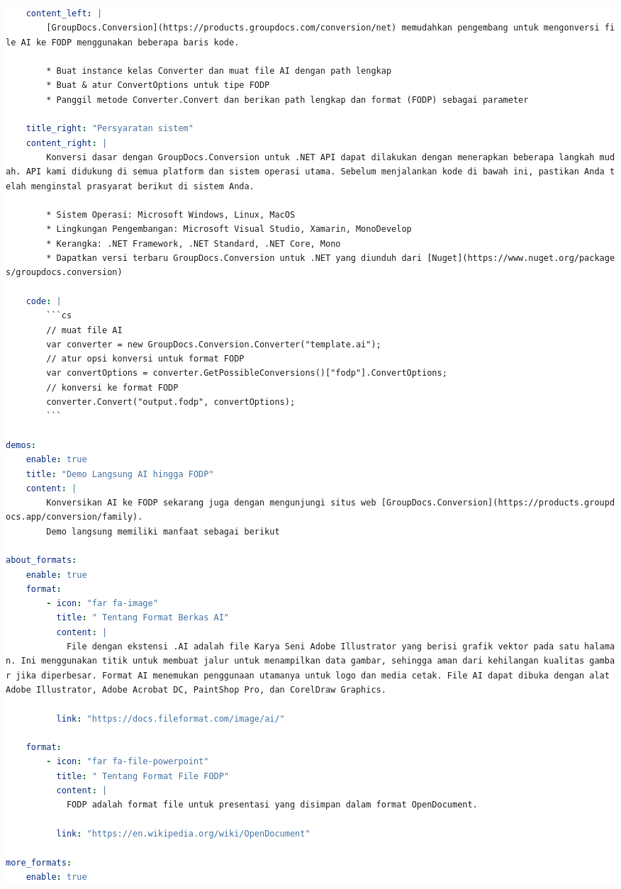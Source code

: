 ```yaml
    content_left: |
        [GroupDocs.Conversion](https://products.groupdocs.com/conversion/net) memudahkan pengembang untuk mengonversi file AI ke FODP menggunakan beberapa baris kode.

        * Buat instance kelas Converter dan muat file AI dengan path lengkap
        * Buat & atur ConvertOptions untuk tipe FODP
        * Panggil metode Converter.Convert dan berikan path lengkap dan format (FODP) sebagai parameter
        
    title_right: "Persyaratan sistem"
    content_right: |
        Konversi dasar dengan GroupDocs.Conversion untuk .NET API dapat dilakukan dengan menerapkan beberapa langkah mudah. API kami didukung di semua platform dan sistem operasi utama. Sebelum menjalankan kode di bawah ini, pastikan Anda telah menginstal prasyarat berikut di sistem Anda.

        * Sistem Operasi: Microsoft Windows, Linux, MacOS
        * Lingkungan Pengembangan: Microsoft Visual Studio, Xamarin, MonoDevelop
        * Kerangka: .NET Framework, .NET Standard, .NET Core, Mono
        * Dapatkan versi terbaru GroupDocs.Conversion untuk .NET yang diunduh dari [Nuget](https://www.nuget.org/packages/groupdocs.conversion)
        
    code: |
        ```cs
        // muat file AI
        var converter = new GroupDocs.Conversion.Converter("template.ai");
        // atur opsi konversi untuk format FODP
        var convertOptions = converter.GetPossibleConversions()["fodp"].ConvertOptions;
        // konversi ke format FODP
        converter.Convert("output.fodp", convertOptions);
        ```
        
demos:
    enable: true
    title: "Demo Langsung AI hingga FODP"
    content: |
        Konversikan AI ke FODP sekarang juga dengan mengunjungi situs web [GroupDocs.Conversion](https://products.groupdocs.app/conversion/family).  
        Demo langsung memiliki manfaat sebagai berikut
        
about_formats:
    enable: true
    format:
        - icon: "far fa-image"
          title: " Tentang Format Berkas AI"
          content: |
            File dengan ekstensi .AI adalah file Karya Seni Adobe Illustrator yang berisi grafik vektor pada satu halaman. Ini menggunakan titik untuk membuat jalur untuk menampilkan data gambar, sehingga aman dari kehilangan kualitas gambar jika diperbesar. Format AI menemukan penggunaan utamanya untuk logo dan media cetak. File AI dapat dibuka dengan alat Adobe Illustrator, Adobe Acrobat DC, PaintShop Pro, dan CorelDraw Graphics.

          link: "https://docs.fileformat.com/image/ai/"

    format:
        - icon: "far fa-file-powerpoint"
          title: " Tentang Format File FODP"
          content: |
            FODP adalah format file untuk presentasi yang disimpan dalam format OpenDocument.

          link: "https://en.wikipedia.org/wiki/OpenDocument"

more_formats:
    enable: true
```